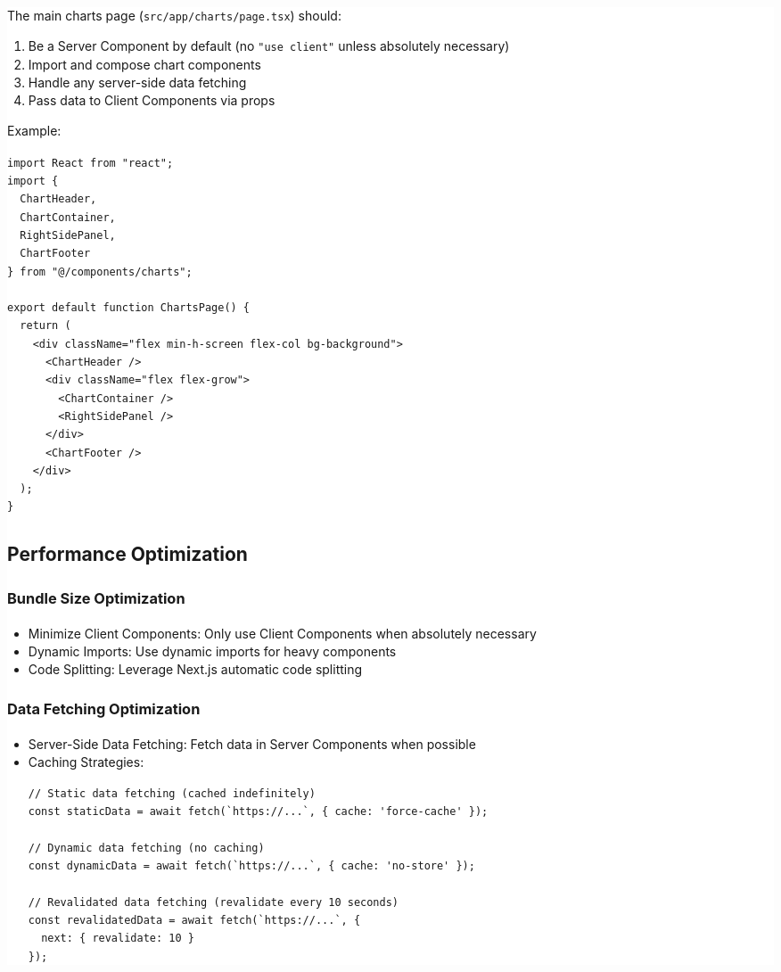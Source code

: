 The main charts page (`src/app/charts/page.tsx`) should:
1. Be a Server Component by default (no `"use client"` unless absolutely necessary)
2. Import and compose chart components
3. Handle any server-side data fetching
4. Pass data to Client Components via props

Example:
```tsx
import React from "react";
import { 
  ChartHeader, 
  ChartContainer, 
  RightSidePanel, 
  ChartFooter 
} from "@/components/charts";

export default function ChartsPage() {
  return (
    <div className="flex min-h-screen flex-col bg-background">
      <ChartHeader />
      <div className="flex flex-grow">
        <ChartContainer />
        <RightSidePanel />
      </div>
      <ChartFooter />
    </div>
  );
}
```

## Performance Optimization

### Bundle Size Optimization
- Minimize Client Components: Only use Client Components when absolutely necessary
- Dynamic Imports: Use dynamic imports for heavy components
- Code Splitting: Leverage Next.js automatic code splitting

### Data Fetching Optimization
- Server-Side Data Fetching: Fetch data in Server Components when possible
- Caching Strategies:
  ```tsx
  // Static data fetching (cached indefinitely)
  const staticData = await fetch(`https://...`, { cache: 'force-cache' });
  
  // Dynamic data fetching (no caching)
  const dynamicData = await fetch(`https://...`, { cache: 'no-store' });
  
  // Revalidated data fetching (revalidate every 10 seconds)
  const revalidatedData = await fetch(`https://...`, {
    next: { revalidate: 10 }
  });
  ```
